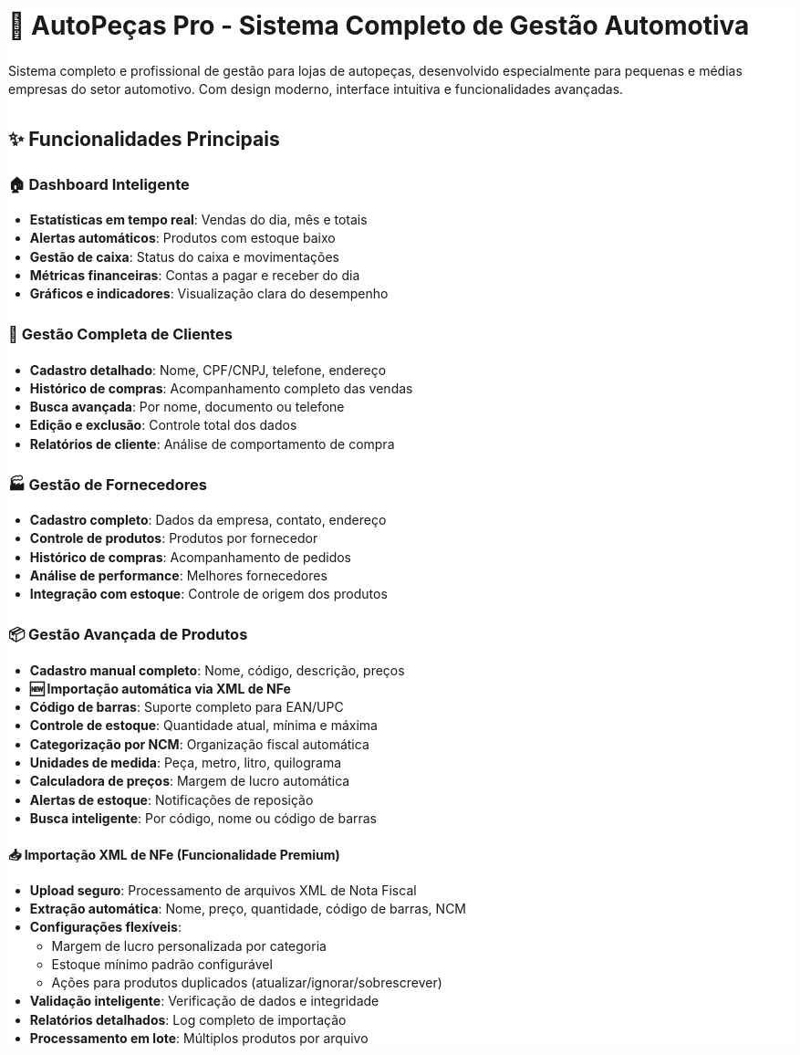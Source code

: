 # 🔧 AutoPeças Pro - Sistema Completo de Gestão Automotiva

Sistema completo e profissional de gestão para lojas de autopeças, desenvolvido especialmente para pequenas e médias empresas do setor automotivo. Com design moderno, interface intuitiva e funcionalidades avançadas.

## ✨ Funcionalidades Principais

### 🏠 **Dashboard Inteligente**
- **Estatísticas em tempo real**: Vendas do dia, mês e totais
- **Alertas automáticos**: Produtos com estoque baixo
- **Gestão de caixa**: Status do caixa e movimentações
- **Métricas financeiras**: Contas a pagar e receber do dia
- **Gráficos e indicadores**: Visualização clara do desempenho

### 👥 **Gestão Completa de Clientes**
- **Cadastro detalhado**: Nome, CPF/CNPJ, telefone, endereço
- **Histórico de compras**: Acompanhamento completo das vendas
- **Busca avançada**: Por nome, documento ou telefone
- **Edição e exclusão**: Controle total dos dados
- **Relatórios de cliente**: Análise de comportamento de compra

### 🏭 **Gestão de Fornecedores**
- **Cadastro completo**: Dados da empresa, contato, endereço
- **Controle de produtos**: Produtos por fornecedor
- **Histórico de compras**: Acompanhamento de pedidos
- **Análise de performance**: Melhores fornecedores
- **Integração com estoque**: Controle de origem dos produtos

### 📦 **Gestão Avançada de Produtos**
- **Cadastro manual completo**: Nome, código, descrição, preços
- **🆕 Importação automática via XML de NFe**
- **Código de barras**: Suporte completo para EAN/UPC
- **Controle de estoque**: Quantidade atual, mínima e máxima
- **Categorização por NCM**: Organização fiscal automática
- **Unidades de medida**: Peça, metro, litro, quilograma
- **Calculadora de preços**: Margem de lucro automática
- **Alertas de estoque**: Notificações de reposição
- **Busca inteligente**: Por código, nome ou código de barras

#### 📥 **Importação XML de NFe (Funcionalidade Premium)**
- **Upload seguro**: Processamento de arquivos XML de Nota Fiscal
- **Extração automática**: Nome, preço, quantidade, código de barras, NCM
- **Configurações flexíveis**:
  - Margem de lucro personalizada por categoria
  - Estoque mínimo padrão configurável
  - Ações para produtos duplicados (atualizar/ignorar/sobrescrever)
- **Validação inteligente**: Verificação de dados e integridade
- **Relatórios detalhados**: Log completo de importação
- **Processamento em lote**: Múltiplos produtos por arquivo
